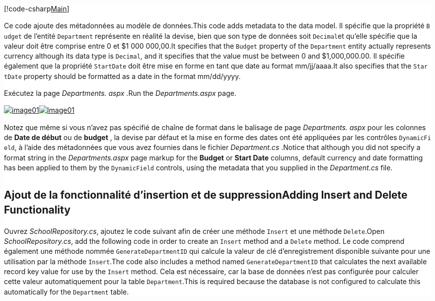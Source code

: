[!code-csharp[Main](using-the-entity-framework-and-the-objectdatasource-control-part-1-getting-started/samples/sample6.cs)]

<span data-ttu-id="45df9-245">Ce code ajoute des métadonnées au modèle de données.</span><span class="sxs-lookup"><span data-stu-id="45df9-245">This code adds metadata to the data model.</span></span> <span data-ttu-id="45df9-246">Il spécifie que la propriété `Budget` de l’entité `Department` représente en réalité la devise, bien que son type de données soit `Decimal`et qu’elle spécifie que la valeur doit être comprise entre 0 et $1 000 000,00.</span><span class="sxs-lookup"><span data-stu-id="45df9-246">It specifies that the `Budget` property of the `Department` entity actually represents currency although its data type is `Decimal`, and it specifies that the value must be between 0 and $1,000,000.00.</span></span> <span data-ttu-id="45df9-247">Il spécifie également que la propriété `StartDate` doit être mise en forme en tant que date au format mm/jj/aaaa.</span><span class="sxs-lookup"><span data-stu-id="45df9-247">It also specifies that the `StartDate` property should be formatted as a date in the format mm/dd/yyyy.</span></span>

<span data-ttu-id="45df9-248">Exécutez la page *Departments. aspx* .</span><span class="sxs-lookup"><span data-stu-id="45df9-248">Run the *Departments.aspx* page.</span></span>

<span data-ttu-id="45df9-249">[![image01](using-the-entity-framework-and-the-objectdatasource-control-part-1-getting-started/_static/image26.png)](using-the-entity-framework-and-the-objectdatasource-control-part-1-getting-started/_static/image25.png)</span><span class="sxs-lookup"><span data-stu-id="45df9-249">[![Image01](using-the-entity-framework-and-the-objectdatasource-control-part-1-getting-started/_static/image26.png)](using-the-entity-framework-and-the-objectdatasource-control-part-1-getting-started/_static/image25.png)</span></span>

<span data-ttu-id="45df9-250">Notez que même si vous n’avez pas spécifié de chaîne de format dans le balisage de page *Departments. aspx* pour les colonnes de **Date de début** ou de **budget** , la devise par défaut et la mise en forme des dates ont été appliquées par les contrôles `DynamicField`, à l’aide des métadonnées que vous avez fournies dans le fichier *Department.cs* .</span><span class="sxs-lookup"><span data-stu-id="45df9-250">Notice that although you did not specify a format string in the *Departments.aspx* page markup for the **Budget** or **Start Date** columns, default currency and date formatting has been applied to them by the `DynamicField` controls, using the metadata that you supplied in the *Department.cs* file.</span></span>

## <a name="adding-insert-and-delete-functionality"></a><span data-ttu-id="45df9-251">Ajout de la fonctionnalité d’insertion et de suppression</span><span class="sxs-lookup"><span data-stu-id="45df9-251">Adding Insert and Delete Functionality</span></span>

<span data-ttu-id="45df9-252">Ouvrez *SchoolRepository.cs*, ajoutez le code suivant afin de créer une méthode `Insert` et une méthode `Delete`.</span><span class="sxs-lookup"><span data-stu-id="45df9-252">Open *SchoolRepository.cs*, add the following code in order to create an `Insert` method and a `Delete` method.</span></span> <span data-ttu-id="45df9-253">Le code comprend également une méthode nommée `GenerateDepartmentID` qui calcule la valeur de clé d’enregistrement disponible suivante pour une utilisation par la méthode `Insert`.</span><span class="sxs-lookup"><span data-stu-id="45df9-253">The code also includes a method named `GenerateDepartmentID` that calculates the next available record key value for use by the `Insert` method.</span></span> <span data-ttu-id="45df9-254">Cela est nécessaire, car la base de données n’est pas configurée pour calculer cette valeur automatiquement pour la table `Department`.</span><span class="sxs-lookup"><span data-stu-id="45df9-254">This is required because the database is not configured to calculate this automatically for the `Department` table.</span></span>
